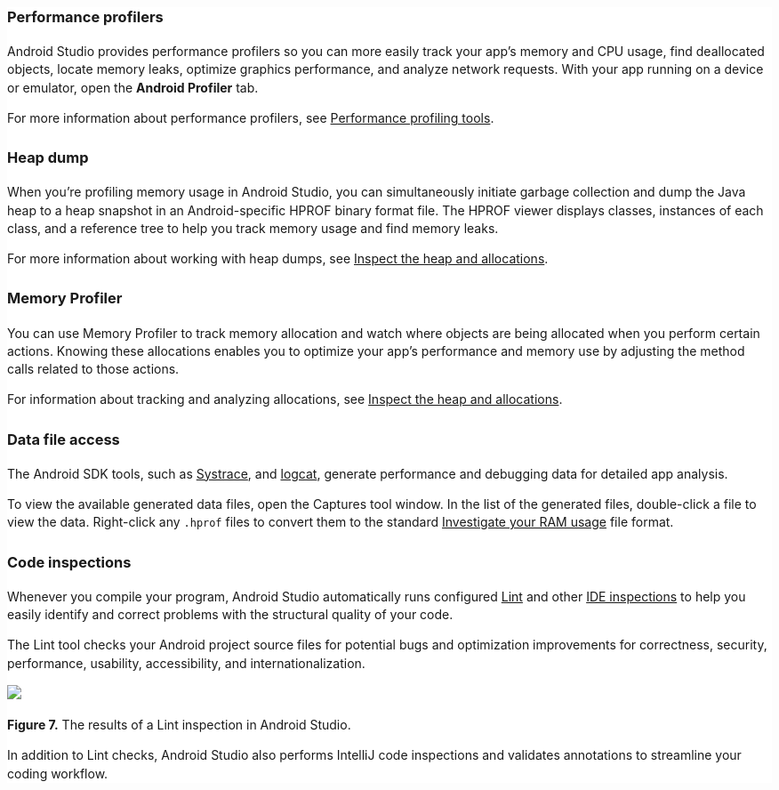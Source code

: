 ### Performance profilers

Android Studio provides performance profilers so you can more easily track your app’s memory and CPU usage, find deallocated objects, locate memory leaks, optimize graphics performance, and analyze network requests. With your app running on a device or emulator, open the **Android Profiler** tab.

For more information about performance profilers, see [Performance profiling tools](https://developer.android.com/studio/profile).

### Heap dump

When you’re profiling memory usage in Android Studio, you can simultaneously initiate garbage collection and dump the Java heap to a heap snapshot in an Android\-specific HPROF binary format file. The HPROF viewer displays classes, instances of each class, and a reference tree to help you track memory usage and find memory leaks.

For more information about working with heap dumps, see [Inspect the heap and allocations](https://developer.android.com/studio/profile/memory-profiler).

### Memory Profiler

You can use Memory Profiler to track memory allocation and watch where objects are being allocated when you perform certain actions. Knowing these allocations enables you to optimize your app’s performance and memory use by adjusting the method calls related to those actions.

For information about tracking and analyzing allocations, see [Inspect the heap and allocations](https://developer.android.com/studio/profile/memory-profiler).

### Data file access

The Android SDK tools, such as [Systrace](https://developer.android.com/topic/performance/tracing/command-line), and [logcat](https://developer.android.com/studio/debug/am-logcat), generate performance and debugging data for detailed app analysis.

To view the available generated data files, open the Captures tool window. In the list of the generated files, double\-click a file to view the data. Right\-click any `.hprof` files to convert them to the standard [Investigate your RAM usage](https://developer.android.com/studio/profile/investigate-ram) file format.

### Code inspections

Whenever you compile your program, Android Studio automatically runs configured [Lint](https://developer.android.com/studio/write/lint) and other [IDE inspections](https://www.jetbrains.com/help/idea/2020.1/code-inspection.html) to help you easily identify and correct problems with the structural quality of your code.

The Lint tool checks your Android project source files for potential bugs and optimization improvements for correctness, security, performance, usability, accessibility, and internationalization.

![](https://developer.android.com/studio/images/intro/lint-inspection-results_2-1_2x.png)

**Figure 7.** The results of a Lint inspection in Android Studio.

In addition to Lint checks, Android Studio also performs IntelliJ code inspections and validates annotations to streamline your coding workflow.
